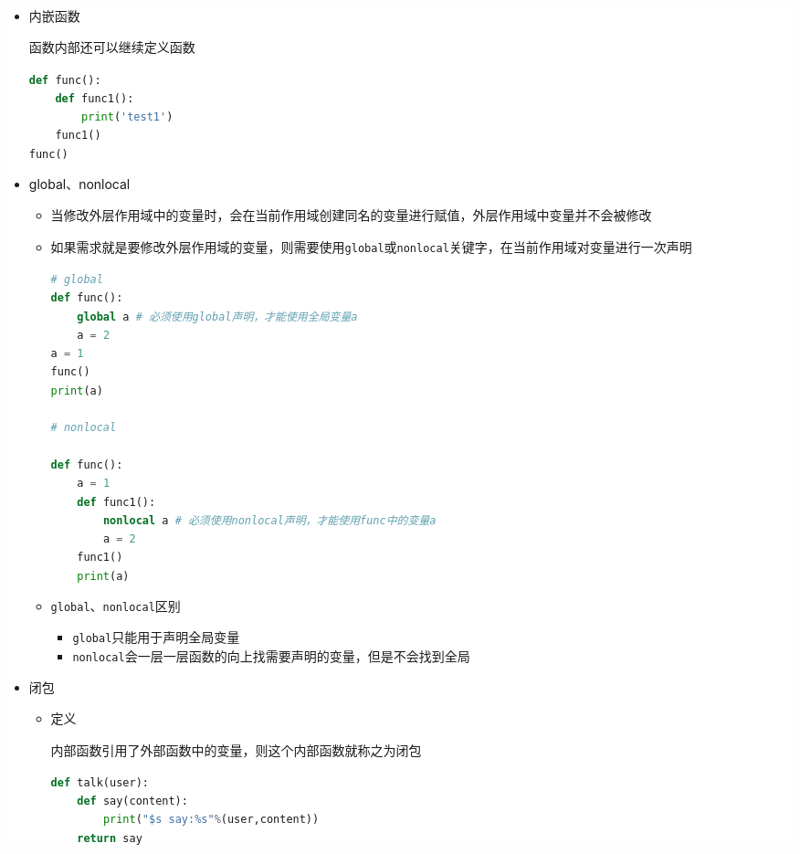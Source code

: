 + 内嵌函数

  函数内部还可以继续定义函数

  ```python
  def func():
      def func1():
          print('test1')
      func1()
  func()
  ```

+ global、nonlocal

  + 当修改外层作用域中的变量时，会在当前作用域创建同名的变量进行赋值，外层作用域中变量并不会被修改

  + 如果需求就是要修改外层作用域的变量，则需要使用`global`或`nonlocal`关键字，在当前作用域对变量进行一次声明

    ```python
    # global
    def func():
        global a # 必须使用global声明，才能使用全局变量a
        a = 2
    a = 1
    func()
    print(a)
    
    # nonlocal
    
    def func():
        a = 1
        def func1():
            nonlocal a # 必须使用nonlocal声明，才能使用func中的变量a
            a = 2
        func1()
        print(a)
    ```

  + `global`、`nonlocal`区别

    + `global`只能用于声明全局变量
    + `nonlocal`会一层一层函数的向上找需要声明的变量，但是不会找到全局

+ 闭包

  + 定义

    内部函数引用了外部函数中的变量，则这个内部函数就称之为闭包

    ```python
    def talk(user):
        def say(content):
            print("$s say:%s"%(user,content))
        return say
    